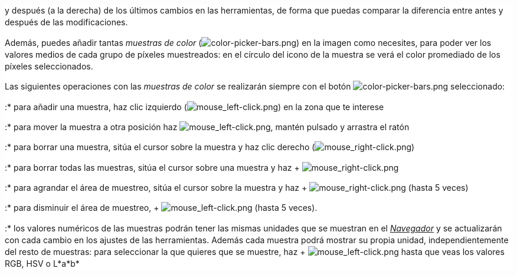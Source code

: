 y después (a la derecha) de los últimos cambios en las herramientas, de
forma que puedas comparar la diferencia entre antes y después de las
modificaciones.



  
Además, puedes añadir tantas *muestras de color*
(<img src="/images/color-picker-bars.png" title="color-picker-bars.png"
height="26" alt="color-picker-bars.png" />) en la imagen como necesites,
para poder ver los valores medios de cada grupo de píxeles muestreados:
en el círculo del icono de la muestra se verá el color promediado de los
píxeles seleccionados.



  
Las siguientes operaciones con las *muestras de color* se realizarán
siempre con el botón
<img src="/images/color-picker-bars.png" title="color-picker-bars.png"
height="26" alt="color-picker-bars.png" /> seleccionado:

:\* para añadir una muestra, haz clic izquierdo
(<img src="/images/mouse_left-click.png" title="mouse_left-click.png" height="26"
alt="mouse_left-click.png" />) en la zona que te interese

:\* para mover la muestra a otra posición haz
<img src="/images/mouse_left-click.png" title="mouse_left-click.png" height="26"
alt="mouse_left-click.png" />, mantén pulsado y arrastra el ratón

:\* para borrar una muestra, sitúa el cursor sobre la muestra y haz clic
derecho (<img src="/images/mouse_right-click.png" title="mouse_right-click.png"
height="26" alt="mouse_right-click.png" />)

:\* para borrar todas las muestras, sitúa el cursor sobre una muestra y
haz  + <img src="/images/mouse_right-click.png" title="mouse_right-click.png"
height="26" alt="mouse_right-click.png" />

:\* para agrandar el área de muestreo, sitúa el cursor sobre la muestra
y haz  + <img src="/images/mouse_right-click.png" title="mouse_right-click.png"
height="26" alt="mouse_right-click.png" /> (hasta 5 veces)

:\* para disminuir el área de muestreo,  +
<img src="/images/mouse_left-click.png" title="mouse_left-click.png" height="26"
alt="mouse_left-click.png" /> (hasta 5 veces).

:\* los valores numéricos de las muestras podrán tener las mismas
unidades que se muestran en el [*Navegador*](#El_Navegador.md) y
se actualizarán con cada cambio en los ajustes de las herramientas.
Además cada muestra podrá mostrar su propia unidad, independientemente
del resto de muestras: para seleccionar la que quieres que se muestre,
haz  +
<img src="/images/mouse_left-click.png" title="mouse_left-click.png" height="26"
alt="mouse_left-click.png" /> hasta que veas los valores RGB, HSV o
L\*a\*b\*
